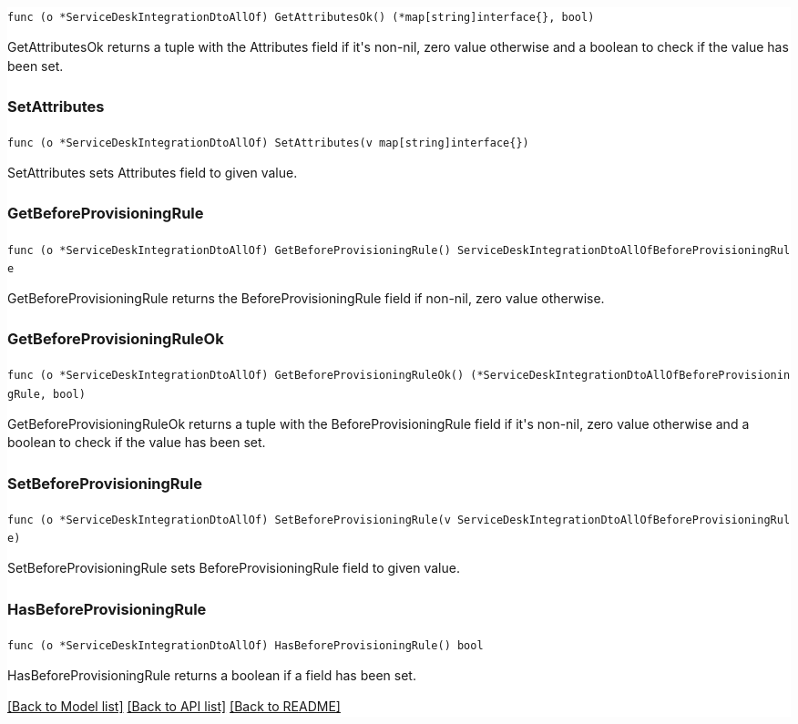 `func (o *ServiceDeskIntegrationDtoAllOf) GetAttributesOk() (*map[string]interface{}, bool)`

GetAttributesOk returns a tuple with the Attributes field if it's non-nil, zero value otherwise
and a boolean to check if the value has been set.

### SetAttributes

`func (o *ServiceDeskIntegrationDtoAllOf) SetAttributes(v map[string]interface{})`

SetAttributes sets Attributes field to given value.


### GetBeforeProvisioningRule

`func (o *ServiceDeskIntegrationDtoAllOf) GetBeforeProvisioningRule() ServiceDeskIntegrationDtoAllOfBeforeProvisioningRule`

GetBeforeProvisioningRule returns the BeforeProvisioningRule field if non-nil, zero value otherwise.

### GetBeforeProvisioningRuleOk

`func (o *ServiceDeskIntegrationDtoAllOf) GetBeforeProvisioningRuleOk() (*ServiceDeskIntegrationDtoAllOfBeforeProvisioningRule, bool)`

GetBeforeProvisioningRuleOk returns a tuple with the BeforeProvisioningRule field if it's non-nil, zero value otherwise
and a boolean to check if the value has been set.

### SetBeforeProvisioningRule

`func (o *ServiceDeskIntegrationDtoAllOf) SetBeforeProvisioningRule(v ServiceDeskIntegrationDtoAllOfBeforeProvisioningRule)`

SetBeforeProvisioningRule sets BeforeProvisioningRule field to given value.

### HasBeforeProvisioningRule

`func (o *ServiceDeskIntegrationDtoAllOf) HasBeforeProvisioningRule() bool`

HasBeforeProvisioningRule returns a boolean if a field has been set.


[[Back to Model list]](../README.md#documentation-for-models) [[Back to API list]](../README.md#documentation-for-api-endpoints) [[Back to README]](../README.md)


